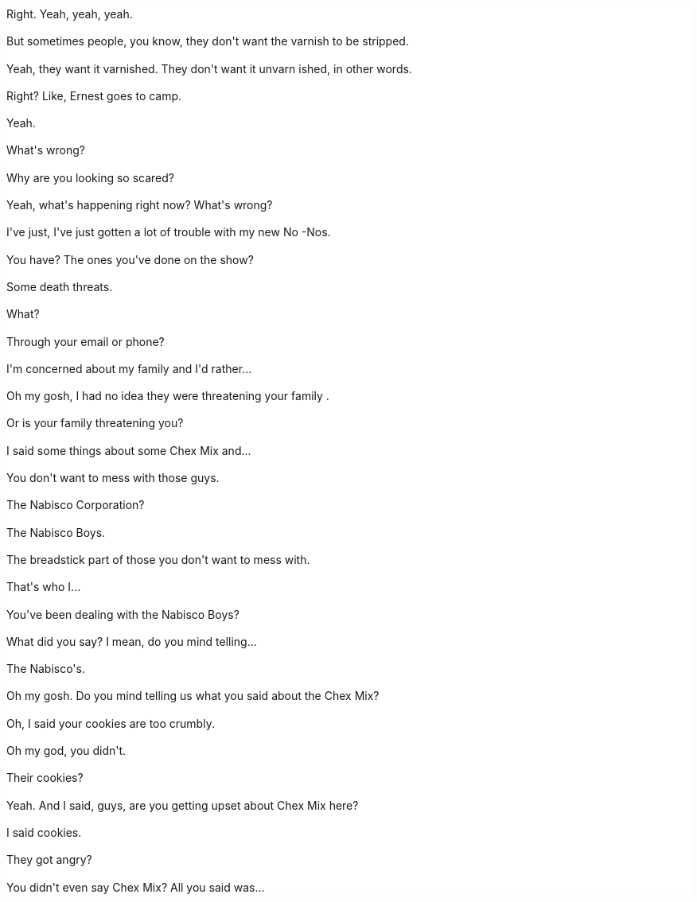 Right. Yeah, yeah, yeah.

But sometimes people, you know, they don't want the varnish to be stripped.

Yeah, they want it varnished. They don't want it unvarn ished, in other words.

Right? Like, Ernest goes to camp.

Yeah.

What's wrong?

Why are you looking so scared?

Yeah, what's happening right now? What's wrong?

I've just, I've just gotten a lot of trouble with my new No -Nos.

You have? The ones you've done on the show?

Some death threats.

What?

Through your email or phone?

I'm concerned about my family and I'd rather...

Oh my gosh, I had no idea they were threatening your family .

Or is your family threatening you?

I said some things about some Chex Mix and...

You don't want to mess with those guys.

The Nabisco Corporation?

The Nabisco Boys.

The breadstick part of those you don't want to mess with.

That's who I...

You've been dealing with the Nabisco Boys?

What did you say? I mean, do you mind telling...

The Nabisco's.

Oh my gosh. Do you mind telling us what you said about the Chex Mix?

Oh, I said your cookies are too crumbly.

Oh my god, you didn't.

Their cookies?

Yeah. And I said, guys, are you getting upset about Chex Mix here?

I said cookies.

They got angry?

You didn't even say Chex Mix? All you said was...
